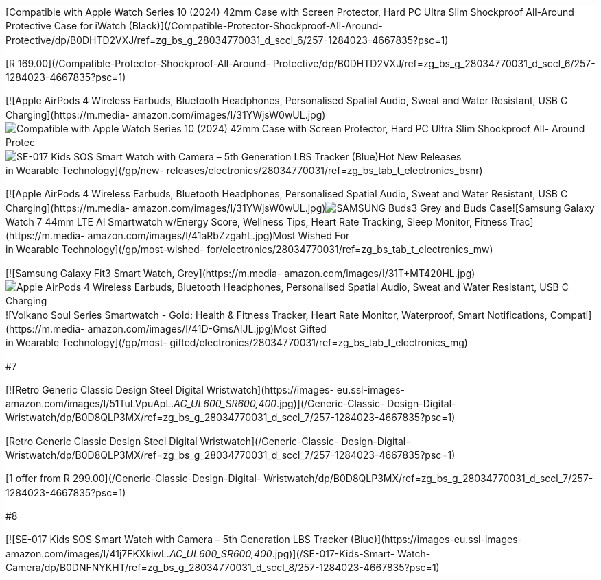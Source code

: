 [Compatible with Apple Watch Series 10 (2024) 42mm Case with Screen Protector,
Hard PC Ultra Slim Shockproof All-Around Protective Case for iWatch
(Black)](/Compatible-Protector-Shockproof-All-Around-
Protective/dp/B0DHTD2VXJ/ref=zg_bs_g_28034770031_d_sccl_6/257-1284023-4667835?psc=1)

[R 169.00](/Compatible-Protector-Shockproof-All-Around-
Protective/dp/B0DHTD2VXJ/ref=zg_bs_g_28034770031_d_sccl_6/257-1284023-4667835?psc=1)

[![Apple AirPods 4 Wireless Earbuds, Bluetooth Headphones, Personalised
Spatial Audio, Sweat and Water Resistant, USB C Charging](https://m.media-
amazon.com/images/I/31YWjsW0wUL.jpg)![Compatible with Apple Watch Series 10
\(2024\) 42mm Case with Screen Protector, Hard PC Ultra Slim Shockproof All-
Around Protec](https://m.media-amazon.com/images/I/51Aq+TJ9KAL.jpg)![SE-017
Kids SOS Smart Watch with Camera – 5th Generation LBS Tracker
\(Blue\)](https://m.media-amazon.com/images/I/41j7FKXkiwL.jpg)Hot New Releases  
in Wearable Technology](/gp/new-
releases/electronics/28034770031/ref=zg_bs_tab_t_electronics_bsnr)

[![Apple AirPods 4 Wireless Earbuds, Bluetooth Headphones, Personalised
Spatial Audio, Sweat and Water Resistant, USB C Charging](https://m.media-
amazon.com/images/I/31YWjsW0wUL.jpg)![SAMSUNG Buds3 Grey and Buds
Case](https://m.media-amazon.com/images/I/41637cLW2oL.jpg)![Samsung Galaxy
Watch 7 44mm LTE AI Smartwatch w/Energy Score, Wellness Tips, Heart Rate
Tracking, Sleep Monitor, Fitness Trac](https://m.media-
amazon.com/images/I/41aRbZzgahL.jpg)Most Wished For  
in Wearable Technology](/gp/most-wished-
for/electronics/28034770031/ref=zg_bs_tab_t_electronics_mw)

[![Samsung Galaxy Fit3 Smart Watch, Grey](https://m.media-
amazon.com/images/I/31T+MT420HL.jpg)![Apple AirPods 4 Wireless Earbuds,
Bluetooth Headphones, Personalised Spatial Audio, Sweat and Water Resistant,
USB C Charging](https://m.media-amazon.com/images/I/31YWjsW0wUL.jpg)![Volkano
Soul Series Smartwatch - Gold: Health & Fitness Tracker, Heart Rate Monitor,
Waterproof, Smart Notifications, Compati](https://m.media-
amazon.com/images/I/41D-GmsAIJL.jpg)Most Gifted  
in Wearable Technology](/gp/most-
gifted/electronics/28034770031/ref=zg_bs_tab_t_electronics_mg)

#7

[![Retro Generic Classic Design Steel Digital Wristwatch](https://images-
eu.ssl-images-
amazon.com/images/I/51TuLVpuApL._AC_UL600_SR600,400_.jpg)](/Generic-Classic-
Design-Digital-
Wristwatch/dp/B0D8QLP3MX/ref=zg_bs_g_28034770031_d_sccl_7/257-1284023-4667835?psc=1)

[Retro Generic Classic Design Steel Digital Wristwatch](/Generic-Classic-
Design-Digital-
Wristwatch/dp/B0D8QLP3MX/ref=zg_bs_g_28034770031_d_sccl_7/257-1284023-4667835?psc=1)

[1 offer from R 299.00](/Generic-Classic-Design-Digital-
Wristwatch/dp/B0D8QLP3MX/ref=zg_bs_g_28034770031_d_sccl_7/257-1284023-4667835?psc=1)

#8

[![SE-017 Kids SOS Smart Watch with Camera – 5th Generation LBS Tracker
\(Blue\)](https://images-eu.ssl-images-
amazon.com/images/I/41j7FKXkiwL._AC_UL600_SR600,400_.jpg)](/SE-017-Kids-Smart-
Watch-
Camera/dp/B0DNFNYKHT/ref=zg_bs_g_28034770031_d_sccl_8/257-1284023-4667835?psc=1)
